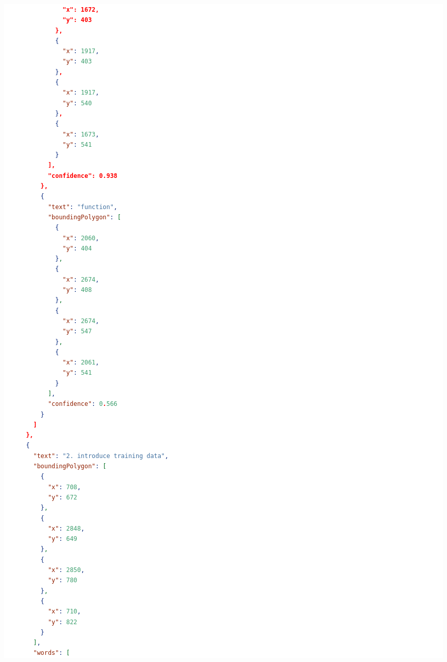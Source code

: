 ```json
                "x": 1672,
                "y": 403
              },
              {
                "x": 1917,
                "y": 403
              },
              {
                "x": 1917,
                "y": 540
              },
              {
                "x": 1673,
                "y": 541
              }
            ],
            "confidence": 0.938
          },
          {
            "text": "function",
            "boundingPolygon": [
              {
                "x": 2060,
                "y": 404
              },
              {
                "x": 2674,
                "y": 408
              },
              {
                "x": 2674,
                "y": 547
              },
              {
                "x": 2061,
                "y": 541
              }
            ],
            "confidence": 0.566
          }
        ]
      },
      {
        "text": "2. introduce training data",
        "boundingPolygon": [
          {
            "x": 708,
            "y": 672
          },
          {
            "x": 2848,
            "y": 649
          },
          {
            "x": 2850,
            "y": 780
          },
          {
            "x": 710,
            "y": 822
          }
        ],
        "words": [
```